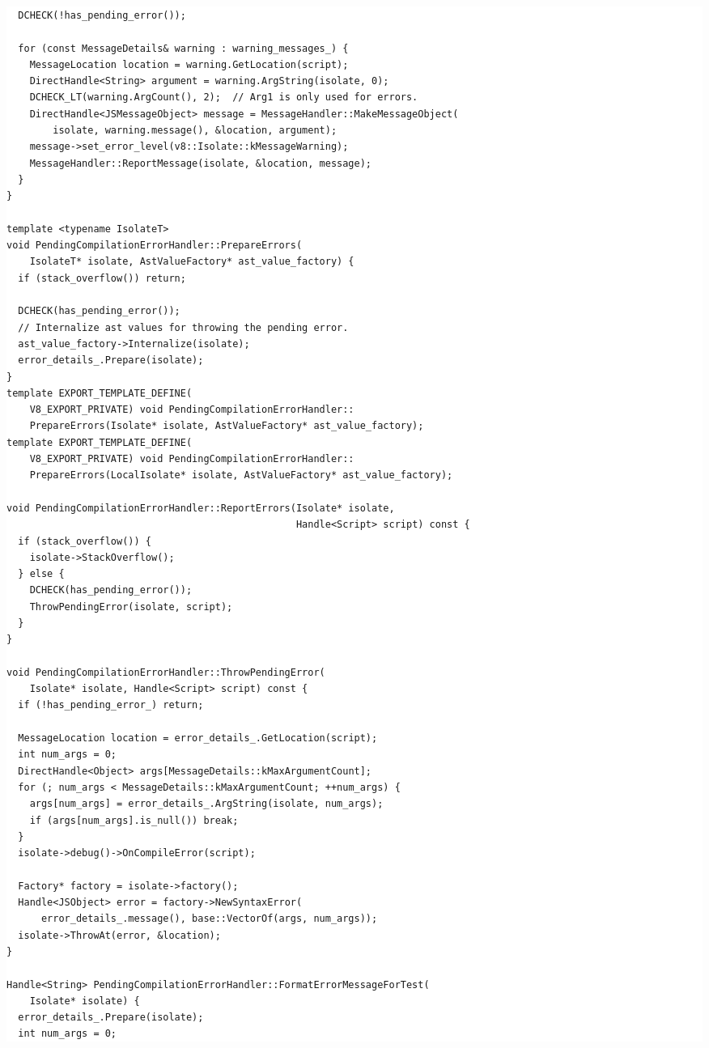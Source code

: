 ```
  DCHECK(!has_pending_error());

  for (const MessageDetails& warning : warning_messages_) {
    MessageLocation location = warning.GetLocation(script);
    DirectHandle<String> argument = warning.ArgString(isolate, 0);
    DCHECK_LT(warning.ArgCount(), 2);  // Arg1 is only used for errors.
    DirectHandle<JSMessageObject> message = MessageHandler::MakeMessageObject(
        isolate, warning.message(), &location, argument);
    message->set_error_level(v8::Isolate::kMessageWarning);
    MessageHandler::ReportMessage(isolate, &location, message);
  }
}

template <typename IsolateT>
void PendingCompilationErrorHandler::PrepareErrors(
    IsolateT* isolate, AstValueFactory* ast_value_factory) {
  if (stack_overflow()) return;

  DCHECK(has_pending_error());
  // Internalize ast values for throwing the pending error.
  ast_value_factory->Internalize(isolate);
  error_details_.Prepare(isolate);
}
template EXPORT_TEMPLATE_DEFINE(
    V8_EXPORT_PRIVATE) void PendingCompilationErrorHandler::
    PrepareErrors(Isolate* isolate, AstValueFactory* ast_value_factory);
template EXPORT_TEMPLATE_DEFINE(
    V8_EXPORT_PRIVATE) void PendingCompilationErrorHandler::
    PrepareErrors(LocalIsolate* isolate, AstValueFactory* ast_value_factory);

void PendingCompilationErrorHandler::ReportErrors(Isolate* isolate,
                                                  Handle<Script> script) const {
  if (stack_overflow()) {
    isolate->StackOverflow();
  } else {
    DCHECK(has_pending_error());
    ThrowPendingError(isolate, script);
  }
}

void PendingCompilationErrorHandler::ThrowPendingError(
    Isolate* isolate, Handle<Script> script) const {
  if (!has_pending_error_) return;

  MessageLocation location = error_details_.GetLocation(script);
  int num_args = 0;
  DirectHandle<Object> args[MessageDetails::kMaxArgumentCount];
  for (; num_args < MessageDetails::kMaxArgumentCount; ++num_args) {
    args[num_args] = error_details_.ArgString(isolate, num_args);
    if (args[num_args].is_null()) break;
  }
  isolate->debug()->OnCompileError(script);

  Factory* factory = isolate->factory();
  Handle<JSObject> error = factory->NewSyntaxError(
      error_details_.message(), base::VectorOf(args, num_args));
  isolate->ThrowAt(error, &location);
}

Handle<String> PendingCompilationErrorHandler::FormatErrorMessageForTest(
    Isolate* isolate) {
  error_details_.Prepare(isolate);
  int num_args = 0;
```